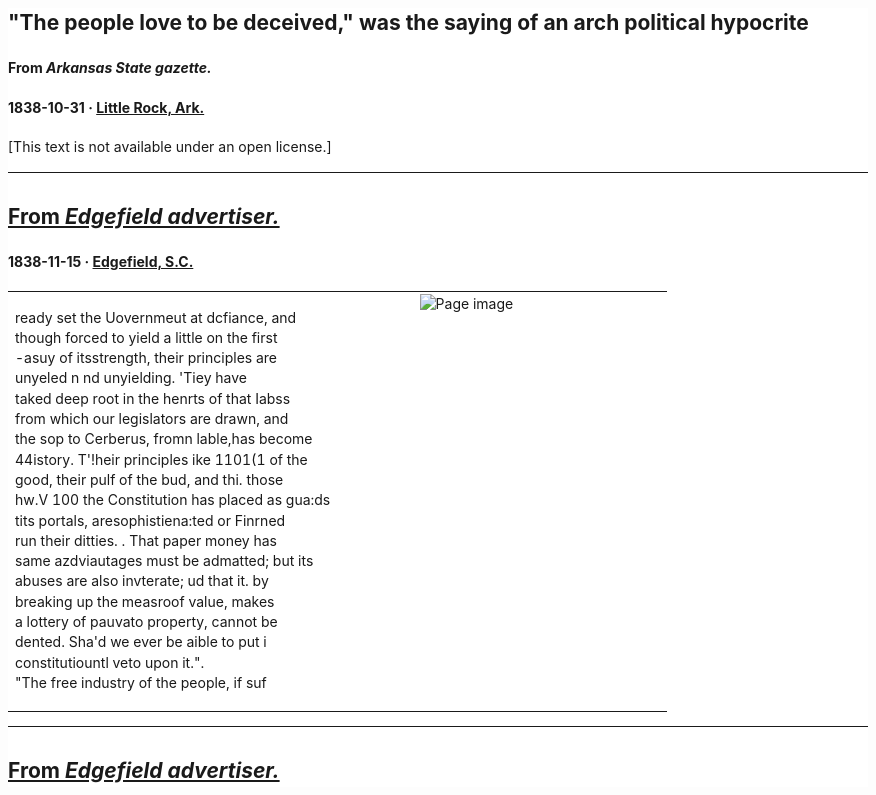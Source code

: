 
## "The people love to be deceived," was the saying of an arch political hypocrite

#### From _Arkansas State gazette._

#### 1838-10-31 &middot; [Little Rock, Ark.](http://dbpedia.org/resource/Little_Rock%2C_Arkansas)

[This text is not available under an open license.]

---

## [From _Edgefield advertiser._](https://www.loc.gov/resource/sn84026897/1838-11-15/ed-1/?sp=3)

#### 1838-11-15 &middot; [Edgefield, S.C.](http://dbpedia.org/resource/Edgefield%2C_South_Carolina)

<table style="width: 100%;"><tr><td style="width: 50%">

  
  
ready set the Uovernmeut at dcfiance, and  
though forced to yield a little on the first  
-asuy of itsstrength, their principles are  
unyeled n nd unyielding. &#x27;Tiey have  
taked deep root in the henrts of that Iabss  
from which our legislators are drawn, and  
the sop to Cerberus, fromn lable,has become  
44istory. T&#x27;!heir principles ike 1101(1 of the  
good, their pulf of the bud, and thi. those  
hw.V 100 the Constitution has placed as gua:ds  
tits portals, aresophistiena:ted or Finrned  
run their ditties. . That paper money has  
same azdviautages must be admatted; but its  
abuses are also invterate; ud that it. by  
breaking up the measroof value, makes  
a lottery of pauvato property, cannot be  
dented. Sha&#x27;d we ever be aible to put i  
constitutiountl veto upon it.&quot;.  
&quot;The free industry of the people, if suf
</td><td style="width: 50%; max-height: 75%; margin: auto; display: block;">
<img alt="Page image" src="https://tile.loc.gov/image-services/iiif/service:ndnp:scu:batch_scu_cootiestark_ver01:data:sn84026897:00237288348:1838111501:0239/pct:52.747252747252745,5.831189513659194,14.7475712693104,11.331618277594021/!600,600/0/default.jpg"/>
</td>
</tr></table>

---

## [From _Edgefield advertiser._](https://www.loc.gov/resource/sn84026897/1838-11-15/ed-2/?sp=3)
